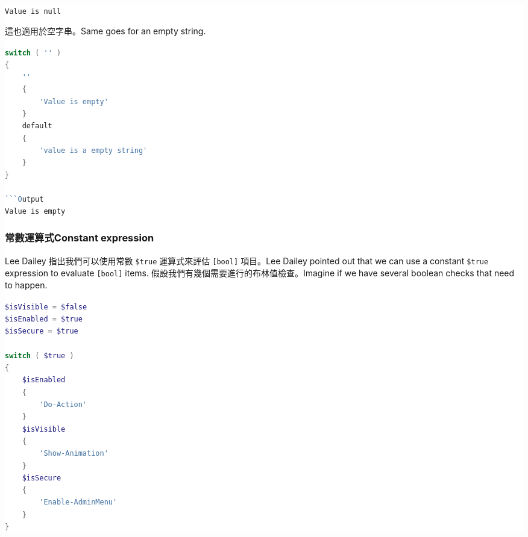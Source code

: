 ``` powershell
Value is null
```

<span data-ttu-id="aa98b-214">這也適用於空字串。</span><span class="sxs-lookup"><span data-stu-id="aa98b-214">Same goes for an empty string.</span></span>

``` powershell
switch ( '' )
{
    ''
    {
        'Value is empty'
    }
    default
    {
        'value is a empty string'
    }
}

```Output
Value is empty
```

### <a name="constant-expression"></a><span data-ttu-id="aa98b-215">常數運算式</span><span class="sxs-lookup"><span data-stu-id="aa98b-215">Constant expression</span></span>

<span data-ttu-id="aa98b-216">Lee Dailey 指出我們可以使用常數 `$true` 運算式來評估 `[bool]` 項目。</span><span class="sxs-lookup"><span data-stu-id="aa98b-216">Lee Dailey pointed out that we can use a constant `$true` expression to evaluate `[bool]` items.</span></span>
<span data-ttu-id="aa98b-217">假設我們有幾個需要進行的布林值檢查。</span><span class="sxs-lookup"><span data-stu-id="aa98b-217">Imagine if we have several boolean checks that need to happen.</span></span>

``` powershell
$isVisible = $false
$isEnabled = $true
$isSecure = $true

switch ( $true )
{
    $isEnabled
    {
        'Do-Action'
    }
    $isVisible
    {
        'Show-Animation'
    }
    $isSecure
    {
        'Enable-AdminMenu'
    }
}
```


[原文]: https://powershellexplained.com/2018-01-12-Powershell-switch-statement/
[original version]: https://powershellexplained.com/2018-01-12-Powershell-switch-statement/
[powershellexplained.com]: https://powershellexplained.com/
[@KevinMarquette]: https://twitter.com/KevinMarquette
[switch]: /powershell/module/microsoft.powershell.core/about/about_switch
[switch 參數]: https://www.powershellmagazine.com/2013/12/20/using-powershell-switch-vs-boolean-parameters-in-sma-runbooks/
[switch parameters]: https://www.powershellmagazine.com/2013/12/20/using-powershell-switch-vs-boolean-parameters-in-sma-runbooks/
[使用 RegEx 的許多方式]: https://powershellexplained.com/2017-07-31-Powershell-regex-regular-expression
[The many ways to use regex]: https://powershellexplained.com/2017-07-31-Powershell-regex-regular-expression
[雜湊表]: everything-about-hashtable.md
[hashtables]: everything-about-hashtable.md